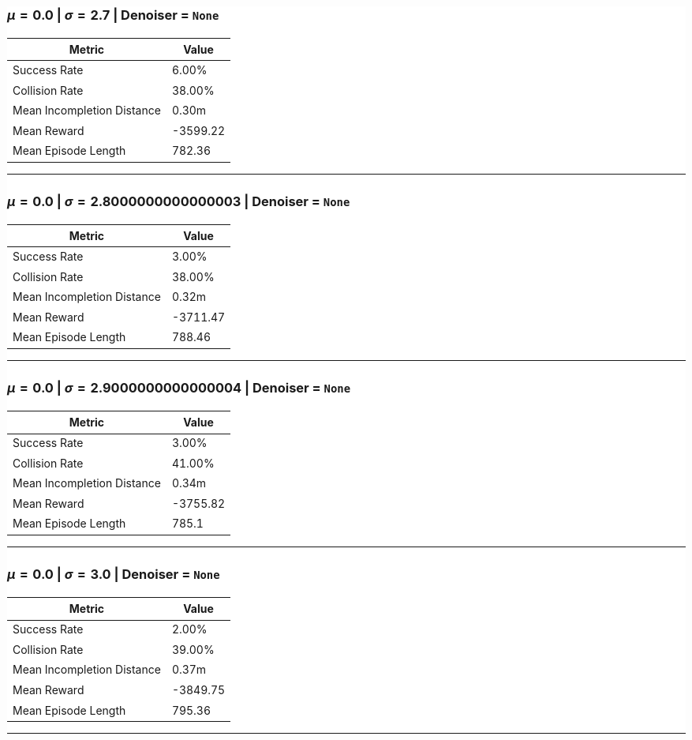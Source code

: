 ### $\mu = 0.0$ | $\sigma = 2.7$ | Denoiser = `None`

| Metric                     | Value    |
|----------------------------|----------|
| Success Rate               | 6.00%    |
| Collision Rate             | 38.00%   |
| Mean Incompletion Distance | 0.30m    |
| Mean Reward                | -3599.22 |
| Mean Episode Length        | 782.36   |
---

### $\mu = 0.0$ | $\sigma = 2.8000000000000003$ | Denoiser = `None`

| Metric                     | Value    |
|----------------------------|----------|
| Success Rate               | 3.00%    |
| Collision Rate             | 38.00%   |
| Mean Incompletion Distance | 0.32m    |
| Mean Reward                | -3711.47 |
| Mean Episode Length        | 788.46   |
---

### $\mu = 0.0$ | $\sigma = 2.9000000000000004$ | Denoiser = `None`

| Metric                     | Value    |
|----------------------------|----------|
| Success Rate               | 3.00%    |
| Collision Rate             | 41.00%   |
| Mean Incompletion Distance | 0.34m    |
| Mean Reward                | -3755.82 |
| Mean Episode Length        | 785.1    |
---

### $\mu = 0.0$ | $\sigma = 3.0$ | Denoiser = `None`

| Metric                     | Value    |
|----------------------------|----------|
| Success Rate               | 2.00%    |
| Collision Rate             | 39.00%   |
| Mean Incompletion Distance | 0.37m    |
| Mean Reward                | -3849.75 |
| Mean Episode Length        | 795.36   |
---
